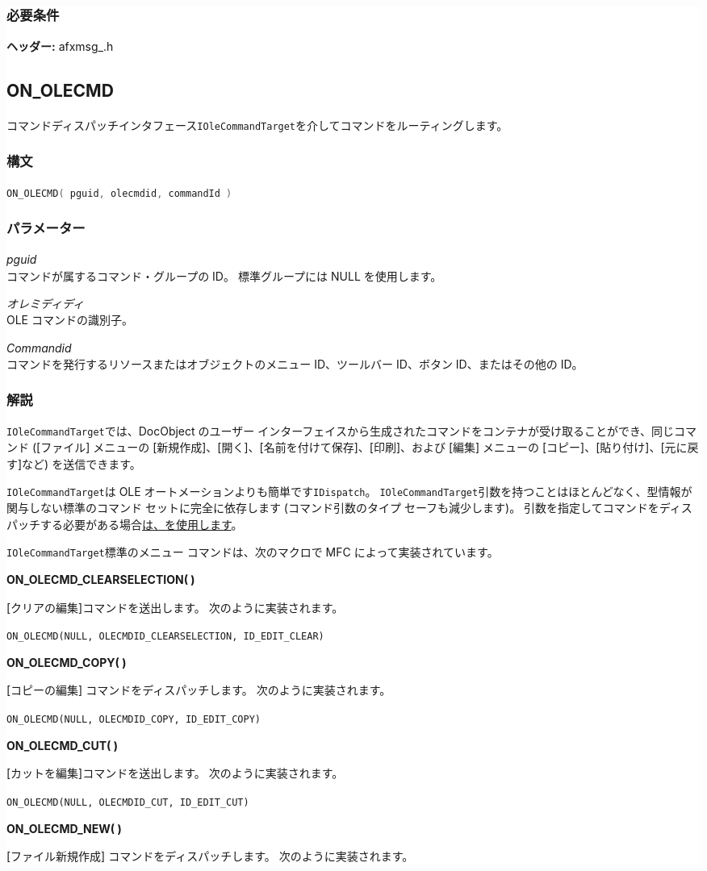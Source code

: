 ### <a name="requirements"></a>必要条件

**ヘッダー:** afxmsg_.h

## <a name="on_olecmd"></a><a name="on_olecmd"></a>ON_OLECMD

コマンドディスパッチインタフェース`IOleCommandTarget`を介してコマンドをルーティングします。

### <a name="syntax"></a>構文

```cpp
ON_OLECMD( pguid, olecmdid, commandId )
```

### <a name="parameters"></a>パラメーター

*pguid*<br/>
コマンドが属するコマンド・グループの ID。 標準グループには NULL を使用します。

*オレミディディ*<br/>
OLE コマンドの識別子。

*Commandid*<br/>
コマンドを発行するリソースまたはオブジェクトのメニュー ID、ツールバー ID、ボタン ID、またはその他の ID。

### <a name="remarks"></a>解説

`IOleCommandTarget`では、DocObject のユーザー インターフェイスから生成されたコマンドをコンテナが受け取ることができ、同じコマンド ([ファイル] メニューの [新規作成]、[開く]、[名前を付けて保存]、[印刷]、および [編集] メニューの [コピー]、[貼り付け]、[元に戻す]など) を送信できます。

`IOleCommandTarget`は OLE オートメーションよりも簡単です`IDispatch`。 `IOleCommandTarget`引数を持つことはほとんどなく、型情報が関与しない標準のコマンド セットに完全に依存します (コマンド引数のタイプ セーフも減少します)。 引数を指定してコマンドをディスパッチする必要がある場合[は、を使用します](coleserverdoc-class.md#onexecolecmd)。

`IOleCommandTarget`標準のメニュー コマンドは、次のマクロで MFC によって実装されています。

**ON_OLECMD_CLEARSELECTION( )**

[クリアの編集]コマンドを送出します。 次のように実装されます。

`ON_OLECMD(NULL, OLECMDID_CLEARSELECTION, ID_EDIT_CLEAR)`

**ON_OLECMD_COPY( )**

[コピーの編集] コマンドをディスパッチします。 次のように実装されます。

`ON_OLECMD(NULL, OLECMDID_COPY, ID_EDIT_COPY)`

**ON_OLECMD_CUT( )**

[カットを編集]コマンドを送出します。 次のように実装されます。

`ON_OLECMD(NULL, OLECMDID_CUT, ID_EDIT_CUT)`

**ON_OLECMD_NEW( )**

[ファイル新規作成] コマンドをディスパッチします。 次のように実装されます。
